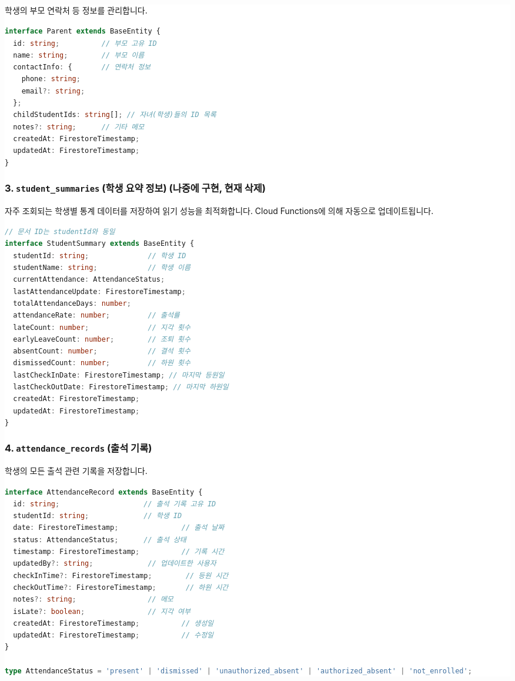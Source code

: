 학생의 부모 연락처 등 정보를 관리합니다.

```typescript
interface Parent extends BaseEntity {
  id: string;          // 부모 고유 ID
  name: string;        // 부모 이름
  contactInfo: {       // 연락처 정보
    phone: string;
    email?: string;
  };
  childStudentIds: string[]; // 자녀(학생)들의 ID 목록
  notes?: string;      // 기타 메모
  createdAt: FirestoreTimestamp;
  updatedAt: FirestoreTimestamp;
}
```

### 3\. `student_summaries` (학생 요약 정보) (나중에 구현, 현재 삭제)

자주 조회되는 학생별 통계 데이터를 저장하여 읽기 성능을 최적화합니다. Cloud Functions에 의해 자동으로 업데이트됩니다.

```typescript
// 문서 ID는 studentId와 동일
interface StudentSummary extends BaseEntity {
  studentId: string;              // 학생 ID
  studentName: string;            // 학생 이름
  currentAttendance: AttendanceStatus;
  lastAttendanceUpdate: FirestoreTimestamp;
  totalAttendanceDays: number;
  attendanceRate: number;         // 출석률
  lateCount: number;              // 지각 횟수
  earlyLeaveCount: number;        // 조퇴 횟수
  absentCount: number;            // 결석 횟수
  dismissedCount: number;         // 하원 횟수
  lastCheckInDate: FirestoreTimestamp; // 마지막 등원일
  lastCheckOutDate: FirestoreTimestamp; // 마지막 하원일
  createdAt: FirestoreTimestamp;
  updatedAt: FirestoreTimestamp;
}
```

### 4\. `attendance_records` (출석 기록)

학생의 모든 출석 관련 기록을 저장합니다.

```typescript
interface AttendanceRecord extends BaseEntity {
  id: string;                    // 출석 기록 고유 ID
  studentId: string;             // 학생 ID
  date: FirestoreTimestamp;               // 출석 날짜
  status: AttendanceStatus;      // 출석 상태
  timestamp: FirestoreTimestamp;          // 기록 시간
  updatedBy?: string;             // 업데이트한 사용자
  checkInTime?: FirestoreTimestamp;        // 등원 시간
  checkOutTime?: FirestoreTimestamp;       // 하원 시간
  notes?: string;                 // 메모
  isLate?: boolean;               // 지각 여부
  createdAt: FirestoreTimestamp;          // 생성일
  updatedAt: FirestoreTimestamp;          // 수정일
}

type AttendanceStatus = 'present' | 'dismissed' | 'unauthorized_absent' | 'authorized_absent' | 'not_enrolled';
```
